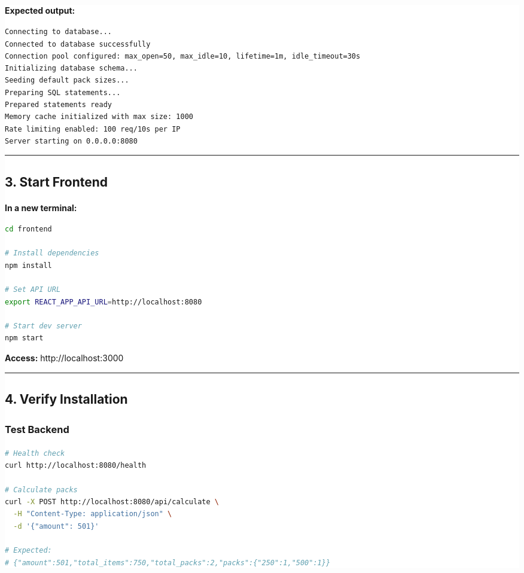 **Expected output:**
```
Connecting to database...
Connected to database successfully
Connection pool configured: max_open=50, max_idle=10, lifetime=1m, idle_timeout=30s
Initializing database schema...
Seeding default pack sizes...
Preparing SQL statements...
Prepared statements ready
Memory cache initialized with max size: 1000
Rate limiting enabled: 100 req/10s per IP
Server starting on 0.0.0.0:8080
```

---

## 3. Start Frontend

**In a new terminal:**

```bash
cd frontend

# Install dependencies
npm install

# Set API URL
export REACT_APP_API_URL=http://localhost:8080

# Start dev server
npm start
```

**Access:** http://localhost:3000

---

## 4. Verify Installation

### Test Backend

```bash
# Health check
curl http://localhost:8080/health

# Calculate packs
curl -X POST http://localhost:8080/api/calculate \
  -H "Content-Type: application/json" \
  -d '{"amount": 501}'

# Expected:
# {"amount":501,"total_items":750,"total_packs":2,"packs":{"250":1,"500":1}}
```
